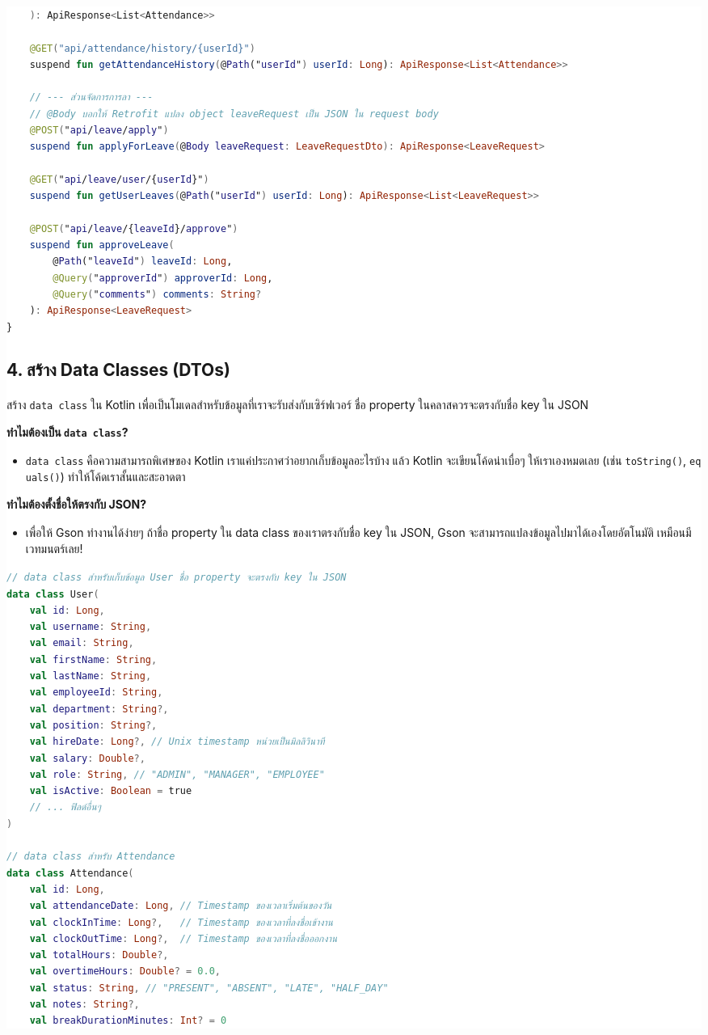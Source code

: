 ```kotlin
    ): ApiResponse<List<Attendance>>

    @GET("api/attendance/history/{userId}")
    suspend fun getAttendanceHistory(@Path("userId") userId: Long): ApiResponse<List<Attendance>>

    // --- ส่วนจัดการการลา ---
    // @Body บอกให้ Retrofit แปลง object leaveRequest เป็น JSON ใน request body
    @POST("api/leave/apply")
    suspend fun applyForLeave(@Body leaveRequest: LeaveRequestDto): ApiResponse<LeaveRequest>

    @GET("api/leave/user/{userId}")
    suspend fun getUserLeaves(@Path("userId") userId: Long): ApiResponse<List<LeaveRequest>>

    @POST("api/leave/{leaveId}/approve")
    suspend fun approveLeave(
        @Path("leaveId") leaveId: Long,
        @Query("approverId") approverId: Long,
        @Query("comments") comments: String?
    ): ApiResponse<LeaveRequest>
}
```

## 4. สร้าง Data Classes (DTOs)

สร้าง `data class` ใน Kotlin เพื่อเป็นโมเดลสำหรับข้อมูลที่เราจะรับส่งกับเซิร์ฟเวอร์ ชื่อ property ในคลาสควรจะตรงกับชื่อ key ใน JSON

**ทำไมต้องเป็น `data class`?**
- `data class` คือความสามารถพิเศษของ Kotlin เราแค่ประกาศว่าอยากเก็บข้อมูลอะไรบ้าง แล้ว Kotlin จะเขียนโค้ดน่าเบื่อๆ ให้เราเองหมดเลย (เช่น `toString()`, `equals()`) ทำให้โค้ดเราสั้นและสะอาดตา

**ทำไมต้องตั้งชื่อให้ตรงกับ JSON?**
- เพื่อให้ Gson ทำงานได้ง่ายๆ ถ้าชื่อ property ใน data class ของเราตรงกับชื่อ key ใน JSON, Gson จะสามารถแปลงข้อมูลไปมาได้เองโดยอัตโนมัติ เหมือนมีเวทมนตร์เลย!

```kotlin
// data class สำหรับเก็บข้อมูล User ชื่อ property จะตรงกับ key ใน JSON
data class User(
    val id: Long,
    val username: String,
    val email: String,
    val firstName: String,
    val lastName: String,
    val employeeId: String,
    val department: String?,
    val position: String?,
    val hireDate: Long?, // Unix timestamp หน่วยเป็นมิลลิวินาที
    val salary: Double?,
    val role: String, // "ADMIN", "MANAGER", "EMPLOYEE"
    val isActive: Boolean = true
    // ... ฟิลด์อื่นๆ
)

// data class สำหรับ Attendance
data class Attendance(
    val id: Long,
    val attendanceDate: Long, // Timestamp ของเวลาเริ่มต้นของวัน
    val clockInTime: Long?,   // Timestamp ของเวลาที่ลงชื่อเข้างาน
    val clockOutTime: Long?,  // Timestamp ของเวลาที่ลงชื่อออกงาน
    val totalHours: Double?,
    val overtimeHours: Double? = 0.0,
    val status: String, // "PRESENT", "ABSENT", "LATE", "HALF_DAY"
    val notes: String?,
    val breakDurationMinutes: Int? = 0
```